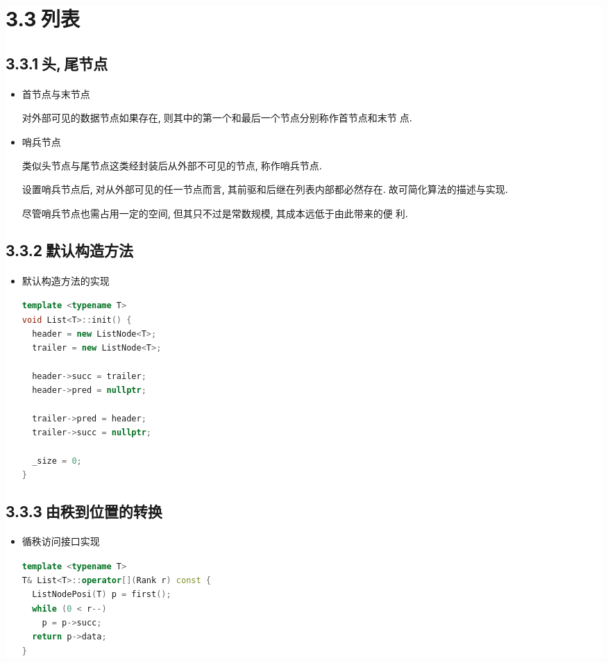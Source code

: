 # 3.3 列表

## 3.3.1 头, 尾节点

- 首节点与末节点

  对外部可见的数据节点如果存在, 则其中的第一个和最后一个节点分别称作首节点和末节
  点.

- 哨兵节点

  类似头节点与尾节点这类经封装后从外部不可见的节点, 称作哨兵节点.

  设置哨兵节点后, 对从外部可见的任一节点而言, 其前驱和后继在列表内部都必然存在.
  故可简化算法的描述与实现.

  尽管哨兵节点也需占用一定的空间, 但其只不过是常数规模, 其成本远低于由此带来的便
  利.

## 3.3.2 默认构造方法

- 默认构造方法的实现

  ```cpp
  template <typename T>
  void List<T>::init() {
    header = new ListNode<T>;
    trailer = new ListNode<T>;
    
    header->succ = trailer;
    header->pred = nullptr;
    
    trailer->pred = header;
    trailer->succ = nullptr;
    
    _size = 0;
  }
  ```

## 3.3.3 由秩到位置的转换

- 循秩访问接口实现

  ```cpp
  template <typename T>
  T& List<T>::operator[](Rank r) const {
    ListNodePosi(T) p = first();
    while (0 < r--)
      p = p->succ;
    return p->data;
  }
  ```

